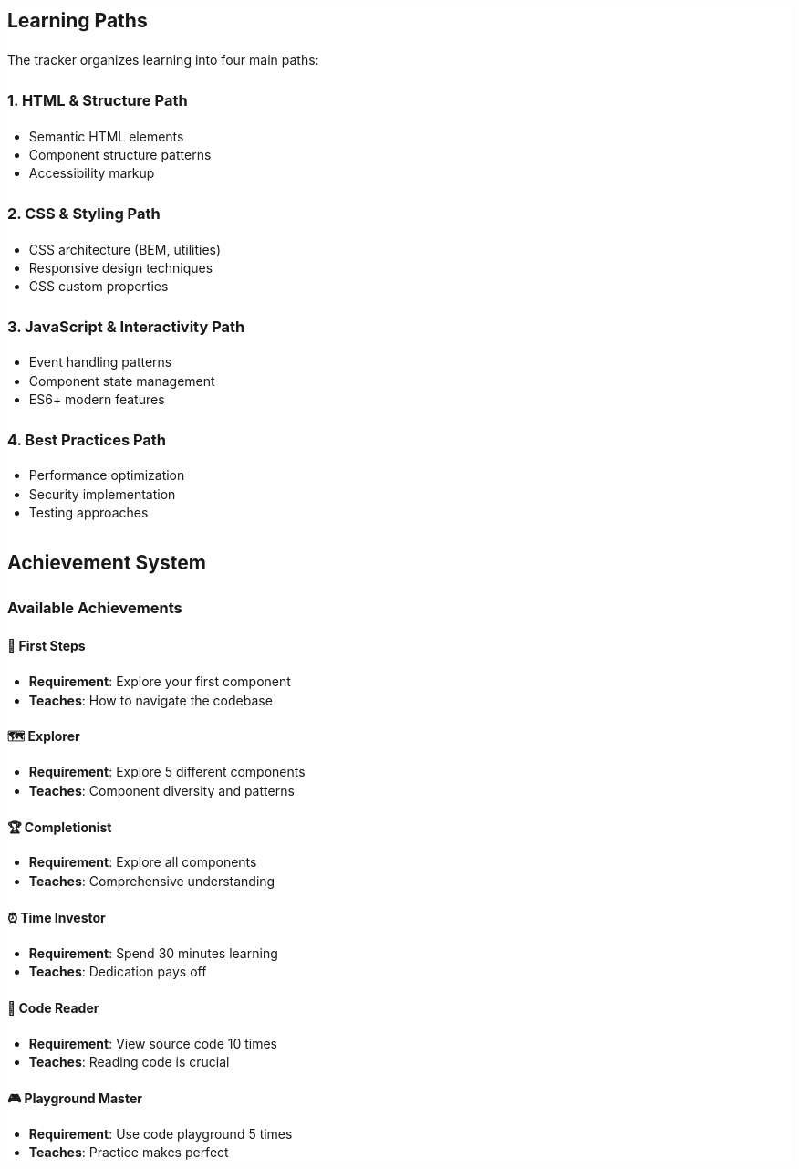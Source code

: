 ## Learning Paths

The tracker organizes learning into four main paths:

### 1. HTML & Structure Path
- Semantic HTML elements
- Component structure patterns
- Accessibility markup

### 2. CSS & Styling Path
- CSS architecture (BEM, utilities)
- Responsive design techniques
- CSS custom properties

### 3. JavaScript & Interactivity Path
- Event handling patterns
- Component state management
- ES6+ modern features

### 4. Best Practices Path
- Performance optimization
- Security implementation
- Testing approaches

## Achievement System

### Available Achievements

#### 👣 First Steps
- **Requirement**: Explore your first component
- **Teaches**: How to navigate the codebase

#### 🗺️ Explorer
- **Requirement**: Explore 5 different components
- **Teaches**: Component diversity and patterns

#### 🏆 Completionist
- **Requirement**: Explore all components
- **Teaches**: Comprehensive understanding

#### ⏰ Time Investor
- **Requirement**: Spend 30 minutes learning
- **Teaches**: Dedication pays off

#### 📖 Code Reader
- **Requirement**: View source code 10 times
- **Teaches**: Reading code is crucial

#### 🎮 Playground Master
- **Requirement**: Use code playground 5 times
- **Teaches**: Practice makes perfect
